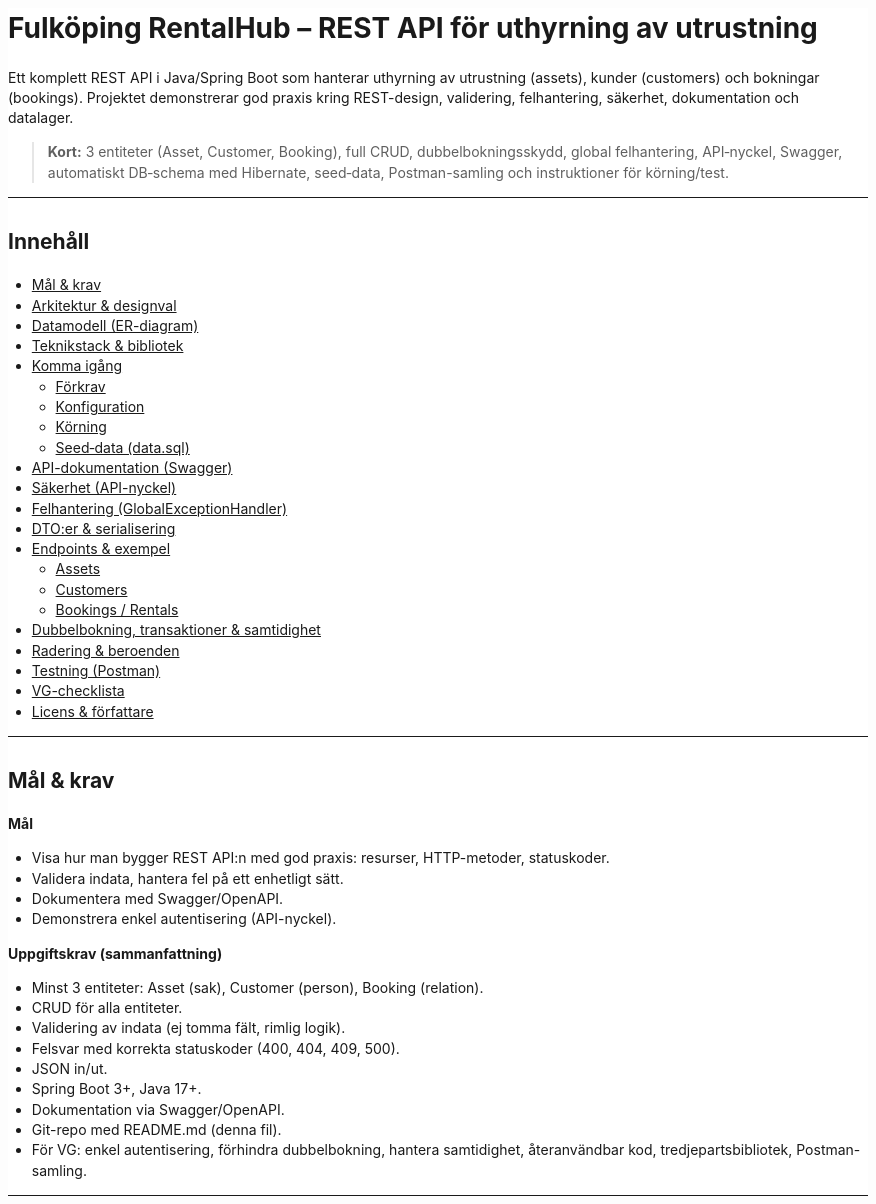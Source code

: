 # Fulköping RentalHub – REST API för uthyrning av utrustning

Ett komplett REST API i Java/Spring Boot som hanterar uthyrning av utrustning (assets), kunder (customers) och bokningar (bookings). Projektet demonstrerar god praxis kring REST-design, validering, felhantering, säkerhet, dokumentation och datalager.

> **Kort:** 3 entiteter (Asset, Customer, Booking), full CRUD, dubbelbokningsskydd, global felhantering, API‑nyckel, Swagger, automatiskt DB‑schema med Hibernate, seed‑data, Postman-samling och instruktioner för körning/test.

---

## Innehåll
- [Mål & krav](#mål--krav)
- [Arkitektur & designval](#arkitektur--designval)
- [Datamodell (ER-diagram)](#datamodell-er-diagram)
- [Teknikstack & bibliotek](#teknikstack--bibliotek)
- [Komma igång](#komma-igång)
    - [Förkrav](#förkrav)
    - [Konfiguration](#konfiguration)
    - [Körning](#körning)
    - [Seed‑data (data.sql)](#seed-data-datasql)
- [API-dokumentation (Swagger)](#api-dokumentation-swagger)
- [Säkerhet (API-nyckel)](#säkerhet-api-nyckel)
- [Felhantering (GlobalExceptionHandler)](#felhantering-globalexceptionhandler)
- [DTO:er & serialisering](#dtoer--serialisering)
- [Endpoints & exempel](#endpoints--exempel)
    - [Assets](#assets)
    - [Customers](#customers)
    - [Bookings / Rentals](#bookings--rentals)
- [Dubbelbokning, transaktioner & samtidighet](#dubbelbokning-transaktioner--samtidighet)
- [Radering & beroenden](#radering--beroenden)
- [Testning (Postman)](#testning-postman)
- [VG-checklista](#vg-checklista)
- [Licens & författare](#licens--författare)

---

## Mål & krav

**Mål**
- Visa hur man bygger REST API:n med god praxis: resurser, HTTP-metoder, statuskoder.
- Validera indata, hantera fel på ett enhetligt sätt.
- Dokumentera med Swagger/OpenAPI.
- Demonstrera enkel autentisering (API-nyckel).

**Uppgiftskrav (sammanfattning)**
- Minst 3 entiteter: Asset (sak), Customer (person), Booking (relation).
- CRUD för alla entiteter.
- Validering av indata (ej tomma fält, rimlig logik).
- Felsvar med korrekta statuskoder (400, 404, 409, 500).
- JSON in/ut.
- Spring Boot 3+, Java 17+.
- Dokumentation via Swagger/OpenAPI.
- Git-repo med README.md (denna fil).
- För VG: enkel autentisering, förhindra dubbelbokning, hantera samtidighet, återanvändbar kod, tredjepartsbibliotek, Postman-samling.

---